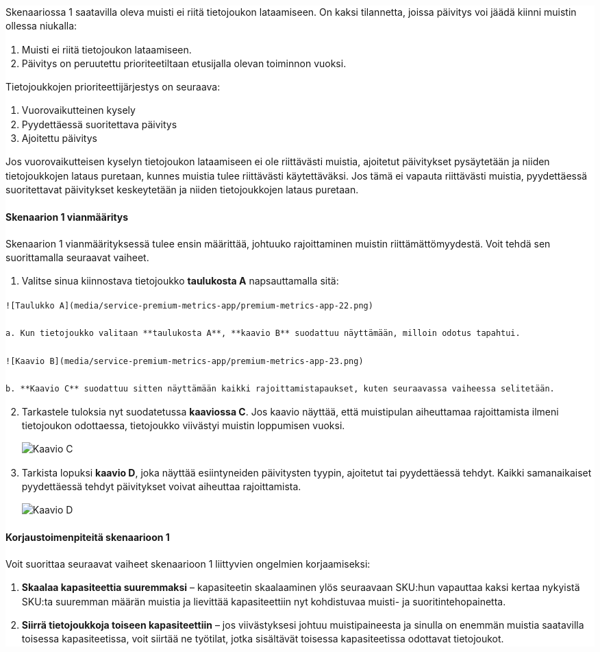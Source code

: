 Skenaariossa 1 saatavilla oleva muisti ei riitä tietojoukon lataamiseen. On kaksi tilannetta, joissa päivitys voi jäädä kiinni muistin ollessa niukalla:

1. Muisti ei riitä tietojoukon lataamiseen.
2. Päivitys on peruutettu prioriteetiltaan etusijalla olevan toiminnon vuoksi. 

Tietojoukkojen prioriteettijärjestys on seuraava:

1. Vuorovaikutteinen kysely
2. Pyydettäessä suoritettava päivitys
3. Ajoitettu päivitys

Jos vuorovaikutteisen kyselyn tietojoukon lataamiseen ei ole riittävästi muistia, ajoitetut päivitykset pysäytetään ja niiden tietojoukkojen lataus puretaan, kunnes muistia tulee riittävästi käytettäväksi. Jos tämä ei vapauta riittävästi muistia, pyydettäessä suoritettavat päivitykset keskeytetään ja niiden tietojoukkojen lataus puretaan.

#### <a name="diagnosing-scenario-one"></a>Skenaarion 1 vianmääritys

Skenaarion 1 vianmäärityksessä tulee ensin määrittää, johtuuko rajoittaminen muistin riittämättömyydestä. Voit tehdä sen suorittamalla seuraavat vaiheet.

1.    Valitse sinua kiinnostava tietojoukko **taulukosta A** napsauttamalla sitä: 

    ![Taulukko A](media/service-premium-metrics-app/premium-metrics-app-22.png)

    a. Kun tietojoukko valitaan **taulukosta A**, **kaavio B** suodattuu näyttämään, milloin odotus tapahtui.

    ![Kaavio B](media/service-premium-metrics-app/premium-metrics-app-23.png)

    b. **Kaavio C** suodattuu sitten näyttämään kaikki rajoittamistapaukset, kuten seuraavassa vaiheessa selitetään. 

2. Tarkastele tuloksia nyt suodatetussa **kaaviossa C**. Jos kaavio näyttää, että muistipulan aiheuttamaa rajoittamista ilmeni tietojoukon odottaessa, tietojoukko viivästyi muistin loppumisen vuoksi.

    ![Kaavio C](media/service-premium-metrics-app/premium-metrics-app-24.png)

3. Tarkista lopuksi **kaavio D**, joka näyttää esiintyneiden päivitysten tyypin, ajoitetut tai pyydettäessä tehdyt. Kaikki samanaikaiset pyydettäessä tehdyt päivitykset voivat aiheuttaa rajoittamista.

    ![Kaavio D](media/service-premium-metrics-app/premium-metrics-app-25.png)


#### <a name="remedies-for-scenario-one"></a>Korjaustoimenpiteitä skenaarioon 1

Voit suorittaa seuraavat vaiheet skenaarioon 1 liittyvien ongelmien korjaamiseksi:

1. **Skaalaa kapasiteettia suuremmaksi** – kapasiteetin skaalaaminen ylös seuraavaan SKU:hun vapauttaa kaksi kertaa nykyistä SKU:ta suuremman määrän muistia ja lievittää kapasiteettiin nyt kohdistuvaa muisti- ja suoritintehopainetta.

2. **Siirrä tietojoukkoja toiseen kapasiteettiin** – jos viivästyksesi johtuu muistipaineesta ja sinulla on enemmän muistia saatavilla toisessa kapasiteetissa, voit siirtää ne työtilat, jotka sisältävät toisessa kapasiteetissa odottavat tietojoukot.
